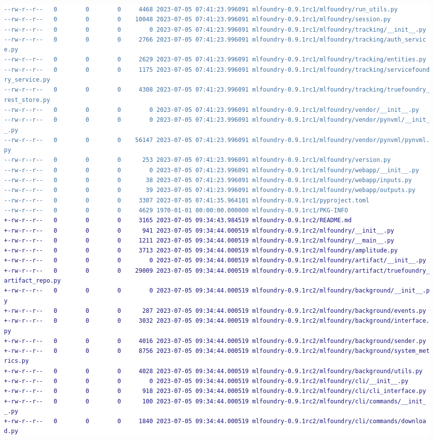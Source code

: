 ```diff
--rw-r--r--   0        0        0     4468 2023-07-05 07:41:23.996091 mlfoundry-0.9.1rc1/mlfoundry/run_utils.py
--rw-r--r--   0        0        0    10048 2023-07-05 07:41:23.996091 mlfoundry-0.9.1rc1/mlfoundry/session.py
--rw-r--r--   0        0        0        0 2023-07-05 07:41:23.996091 mlfoundry-0.9.1rc1/mlfoundry/tracking/__init__.py
--rw-r--r--   0        0        0     2766 2023-07-05 07:41:23.996091 mlfoundry-0.9.1rc1/mlfoundry/tracking/auth_service.py
--rw-r--r--   0        0        0     2629 2023-07-05 07:41:23.996091 mlfoundry-0.9.1rc1/mlfoundry/tracking/entities.py
--rw-r--r--   0        0        0     1175 2023-07-05 07:41:23.996091 mlfoundry-0.9.1rc1/mlfoundry/tracking/servicefoundry_service.py
--rw-r--r--   0        0        0     4308 2023-07-05 07:41:23.996091 mlfoundry-0.9.1rc1/mlfoundry/tracking/truefoundry_rest_store.py
--rw-r--r--   0        0        0        0 2023-07-05 07:41:23.996091 mlfoundry-0.9.1rc1/mlfoundry/vendor/__init__.py
--rw-r--r--   0        0        0        0 2023-07-05 07:41:23.996091 mlfoundry-0.9.1rc1/mlfoundry/vendor/pynvml/__init__.py
--rw-r--r--   0        0        0    56147 2023-07-05 07:41:23.996091 mlfoundry-0.9.1rc1/mlfoundry/vendor/pynvml/pynvml.py
--rw-r--r--   0        0        0      253 2023-07-05 07:41:23.996091 mlfoundry-0.9.1rc1/mlfoundry/version.py
--rw-r--r--   0        0        0        0 2023-07-05 07:41:23.996091 mlfoundry-0.9.1rc1/mlfoundry/webapp/__init__.py
--rw-r--r--   0        0        0       38 2023-07-05 07:41:23.996091 mlfoundry-0.9.1rc1/mlfoundry/webapp/inputs.py
--rw-r--r--   0        0        0       39 2023-07-05 07:41:23.996091 mlfoundry-0.9.1rc1/mlfoundry/webapp/outputs.py
--rw-r--r--   0        0        0     3307 2023-07-05 07:41:35.964101 mlfoundry-0.9.1rc1/pyproject.toml
--rw-r--r--   0        0        0     4629 1970-01-01 00:00:00.000000 mlfoundry-0.9.1rc1/PKG-INFO
+-rw-r--r--   0        0        0     3165 2023-07-05 09:34:43.984519 mlfoundry-0.9.1rc2/README.md
+-rw-r--r--   0        0        0      941 2023-07-05 09:34:44.000519 mlfoundry-0.9.1rc2/mlfoundry/__init__.py
+-rw-r--r--   0        0        0     1211 2023-07-05 09:34:44.000519 mlfoundry-0.9.1rc2/mlfoundry/__main__.py
+-rw-r--r--   0        0        0     3713 2023-07-05 09:34:44.000519 mlfoundry-0.9.1rc2/mlfoundry/amplitude.py
+-rw-r--r--   0        0        0        0 2023-07-05 09:34:44.000519 mlfoundry-0.9.1rc2/mlfoundry/artifact/__init__.py
+-rw-r--r--   0        0        0    29009 2023-07-05 09:34:44.000519 mlfoundry-0.9.1rc2/mlfoundry/artifact/truefoundry_artifact_repo.py
+-rw-r--r--   0        0        0        0 2023-07-05 09:34:44.000519 mlfoundry-0.9.1rc2/mlfoundry/background/__init__.py
+-rw-r--r--   0        0        0      287 2023-07-05 09:34:44.000519 mlfoundry-0.9.1rc2/mlfoundry/background/events.py
+-rw-r--r--   0        0        0     3032 2023-07-05 09:34:44.000519 mlfoundry-0.9.1rc2/mlfoundry/background/interface.py
+-rw-r--r--   0        0        0     4016 2023-07-05 09:34:44.000519 mlfoundry-0.9.1rc2/mlfoundry/background/sender.py
+-rw-r--r--   0        0        0     8756 2023-07-05 09:34:44.000519 mlfoundry-0.9.1rc2/mlfoundry/background/system_metrics.py
+-rw-r--r--   0        0        0     4028 2023-07-05 09:34:44.000519 mlfoundry-0.9.1rc2/mlfoundry/background/utils.py
+-rw-r--r--   0        0        0        0 2023-07-05 09:34:44.000519 mlfoundry-0.9.1rc2/mlfoundry/cli/__init__.py
+-rw-r--r--   0        0        0      918 2023-07-05 09:34:44.000519 mlfoundry-0.9.1rc2/mlfoundry/cli/cli_interface.py
+-rw-r--r--   0        0        0      100 2023-07-05 09:34:44.000519 mlfoundry-0.9.1rc2/mlfoundry/cli/commands/__init__.py
+-rw-r--r--   0        0        0     1840 2023-07-05 09:34:44.000519 mlfoundry-0.9.1rc2/mlfoundry/cli/commands/download.py
```